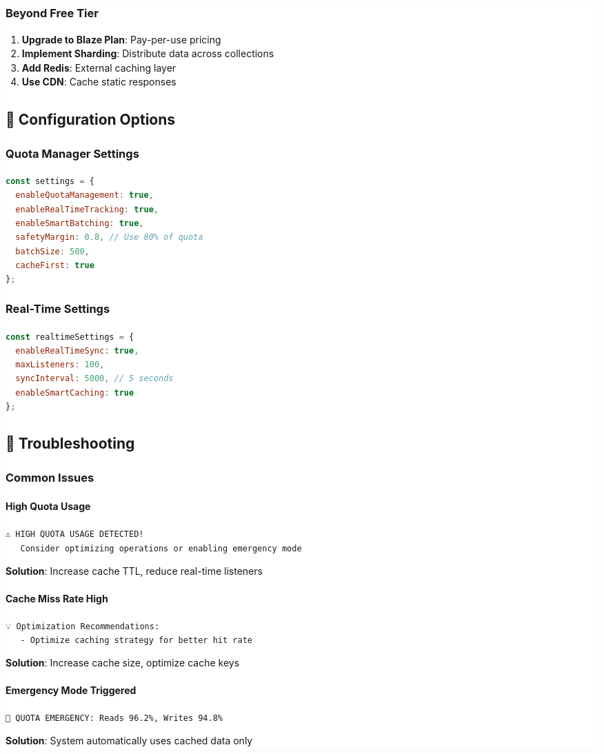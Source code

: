 ### Beyond Free Tier
1. **Upgrade to Blaze Plan**: Pay-per-use pricing
2. **Implement Sharding**: Distribute data across collections
3. **Add Redis**: External caching layer
4. **Use CDN**: Cache static responses

## 🔧 Configuration Options

### Quota Manager Settings
```javascript
const settings = {
  enableQuotaManagement: true,
  enableRealTimeTracking: true,
  enableSmartBatching: true,
  safetyMargin: 0.8, // Use 80% of quota
  batchSize: 500,
  cacheFirst: true
};
```

### Real-Time Settings
```javascript
const realtimeSettings = {
  enableRealTimeSync: true,
  maxListeners: 100,
  syncInterval: 5000, // 5 seconds
  enableSmartCaching: true
};
```

## 🚨 Troubleshooting

### Common Issues

#### High Quota Usage
```bash
⚠️ HIGH QUOTA USAGE DETECTED!
   Consider optimizing operations or enabling emergency mode
```
**Solution**: Increase cache TTL, reduce real-time listeners

#### Cache Miss Rate High
```bash
💡 Optimization Recommendations:
   - Optimize caching strategy for better hit rate
```
**Solution**: Increase cache size, optimize cache keys

#### Emergency Mode Triggered
```bash
🚨 QUOTA EMERGENCY: Reads 96.2%, Writes 94.8%
```
**Solution**: System automatically uses cached data only
